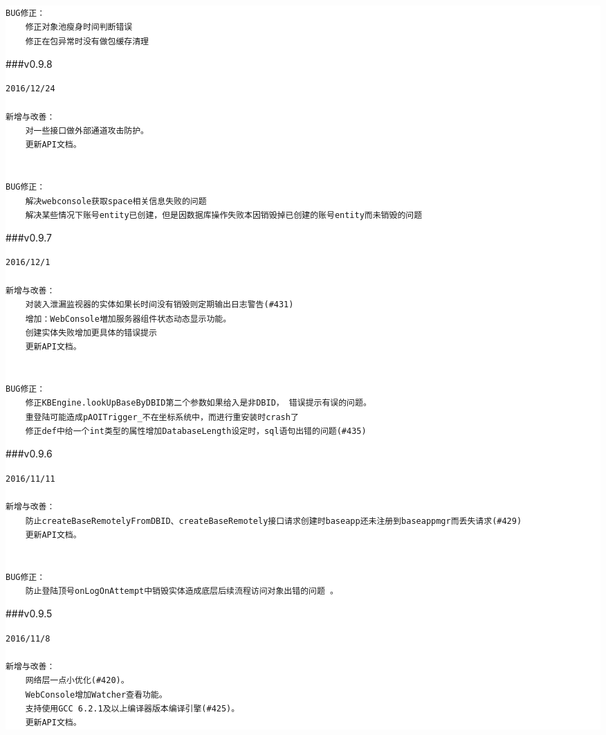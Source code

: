 
	BUG修正：
		修正对象池瘦身时间判断错误    
		修正在包异常时没有做包缓存清理



###v0.9.8

	2016/12/24

	新增与改善：
		对一些接口做外部通道攻击防护。 
		更新API文档。


	BUG修正：
		解决webconsole获取space相关信息失败的问题   
		解决某些情况下账号entity已创建，但是因数据库操作失败本因销毁掉已创建的账号entity而未销毁的问题



###v0.9.7

	2016/12/1

	新增与改善：
		对装入泄漏监视器的实体如果长时间没有销毁则定期输出日志警告(#431)
		增加：WebConsole増加服务器组件状态动态显示功能。 
		创建实体失败增加更具体的错误提示 
		更新API文档。


	BUG修正：
		修正KBEngine.lookUpBaseByDBID第二个参数如果给入是非DBID， 错误提示有误的问题。  
		重登陆可能造成pAOITrigger_不在坐标系统中，而进行重安装时crash了 
		修正def中给一个int类型的属性增加DatabaseLength设定时，sql语句出错的问题(#435)



###v0.9.6

	2016/11/11

	新增与改善：
		防止createBaseRemotelyFromDBID、createBaseRemotely接口请求创建时baseapp还未注册到baseappmgr而丢失请求(#429)
		更新API文档。


	BUG修正：
		防止登陆顶号onLogOnAttempt中销毁实体造成底层后续流程访问对象出错的问题 。 



###v0.9.5

	2016/11/8

	新增与改善：
		网络层一点小优化(#420)。 
		WebConsole增加Watcher查看功能。
		支持使用GCC 6.2.1及以上编译器版本编译引擎(#425)。
		更新API文档。
